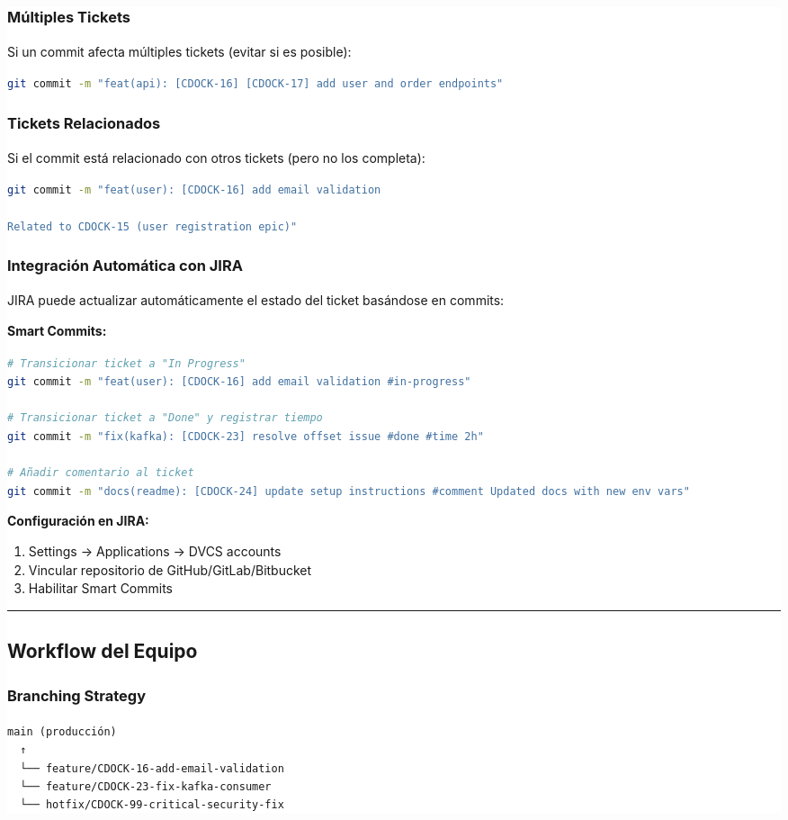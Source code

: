 
### Múltiples Tickets

Si un commit afecta múltiples tickets (evitar si es posible):

```bash
git commit -m "feat(api): [CDOCK-16] [CDOCK-17] add user and order endpoints"
```

### Tickets Relacionados

Si el commit está relacionado con otros tickets (pero no los completa):

```bash
git commit -m "feat(user): [CDOCK-16] add email validation

Related to CDOCK-15 (user registration epic)"
```

### Integración Automática con JIRA

JIRA puede actualizar automáticamente el estado del ticket basándose en commits:

**Smart Commits:**

```bash
# Transicionar ticket a "In Progress"
git commit -m "feat(user): [CDOCK-16] add email validation #in-progress"

# Transicionar ticket a "Done" y registrar tiempo
git commit -m "fix(kafka): [CDOCK-23] resolve offset issue #done #time 2h"

# Añadir comentario al ticket
git commit -m "docs(readme): [CDOCK-24] update setup instructions #comment Updated docs with new env vars"
```

**Configuración en JIRA:**
1. Settings → Applications → DVCS accounts
2. Vincular repositorio de GitHub/GitLab/Bitbucket
3. Habilitar Smart Commits

---

## Workflow del Equipo

### Branching Strategy

```
main (producción)
  ↑
  └── feature/CDOCK-16-add-email-validation
  └── feature/CDOCK-23-fix-kafka-consumer
  └── hotfix/CDOCK-99-critical-security-fix
```
